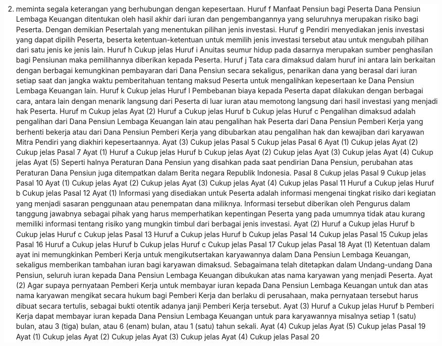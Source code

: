 2. meminta segala keterangan yang berhubungan dengan kepesertaan. Huruf f Manfaat Pensiun bagi Peserta Dana Pensiun Lembaga Keuangan ditentukan oleh hasil akhir dari iuran dan pengembangannya yang seluruhnya merupakan risiko bagi Peserta. Dengan demikian Pesertalah yang menentukan pilihan jenis investasi. Huruf g Pendiri menyediakan jenis investasi yang dapat dipilih Peserta, beserta ketentuan-ketentuan untuk memilih jenis investasi tersebut atau untuk mengubah pilihan dari satu jenis ke jenis lain. Huruf h Cukup jelas Huruf i Anuitas seumur hidup pada dasarnya merupakan sumber penghasilan bagi Pensiunan maka pemilihannya diberikan kepada Peserta. Huruf j Tata cara dimaksud dalam huruf ini antara lain berkaitan dengan berbagai kemungkinan pembayaran dari Dana Pensiun secara sekaligus, penarikan dana yang berasal dari iuran setiap saat dan jangka waktu pemberitahuan tentang maksud Peserta untuk mengalihkan kepesertaan ke Dana Pensiun Lembaga Keuangan lain. Huruf k Cukup jelas Huruf l Pembebanan biaya kepada Peserta dapat dilakukan dengan berbagai cara, antara lain dengan menarik langsung dari Peserta di luar iuran atau memotong langsung dari hasil investasi yang menjadi hak Peserta. Huruf m Cukup jelas Ayat (2) Huruf a Cukup jelas Huruf b Cukup jelas Huruf c Pengalihan dimaksud adalah pengalihan dari Dana Pensiun Lembaga Keuangan lain atau pengalihan hak Peserta dari Dana Pensiun Pemberi Kerja yang berhenti bekerja atau dari Dana Pensiun Pemberi Kerja yang dibubarkan atau pengalihan hak dan kewajiban dari karyawan Mitra Pendiri yang diakhiri kepesertaannya. Ayat (3) Cukup jelas
Pasal 5
Cukup jelas
Pasal 6
Ayat (1) Cukup jelas Ayat (2) Cukup jelas
Pasal 7
Ayat (1) Huruf a Cukup jelas Huruf b Cukup jelas Ayat (2) Cukup jelas Ayat (3) Cukup jelas Ayat (4) Cukup jelas Ayat (5) Seperti halnya Peraturan Dana Pensiun yang disahkan pada saat pendirian Dana Pensiun, perubahan atas Peraturan Dana Pensiun juga ditempatkan dalam Berita negara Republik Indonesia.
Pasal 8
Cukup jelas
Pasal 9
Cukup jelas
Pasal 10
Ayat (1) Cukup jelas Ayat (2) Cukup jelas Ayat (3) Cukup jelas Ayat (4) Cukup jelas
Pasal 11
Huruf a Cukup jelas Huruf b Cukup jelas
Pasal 12
Ayat (1) Informasi yang disediakan untuk Peserta adalah informasi mengenai tingkat risiko dari kegiatan yang menjadi sasaran penggunaan atau penempatan dana miliknya. Informasi tersebut diberikan oleh Pengurus dalam tanggung jawabnya sebagai pihak yang harus memperhatikan kepentingan Peserta yang pada umumnya tidak atau kurang memiliki informasi tentang risiko yang mungkin timbul dari berbagai jenis investasi. Ayat (2) Huruf a Cukup jelas Huruf b Cukup jelas Huruf c Cukup jelas
Pasal 13
Huruf a Cukup jelas Huruf b Cukup jelas
Pasal 14
Cukup jelas
Pasal 15
Cukup jelas
Pasal 16
Huruf a Cukup jelas Huruf b Cukup jelas Huruf c Cukup jelas
Pasal 17
Cukup jelas
Pasal 18
Ayat (1) Ketentuan dalam ayat ini memungkinkan Pemberi Kerja untuk mengikutsertakan karyawannya dalam Dana Pensiun Lembaga Keuangan, sekaligus memberikan tambahan iuran bagi karyawan dimaksud. Sebagaimana telah ditetapkan dalam Undang-undang Dana Pensiun, seluruh iuran kepada Dana Pensiun Lembaga Keuangan dibukukan atas nama karyawan yang menjadi Peserta. Ayat (2) Agar supaya pernyataan Pemberi Kerja untuk membayar iuran kepada Dana Pensiun Lembaga Keuangan untuk dan atas nama karyawan mengikat secara hukum bagi Pemberi Kerja dan berlaku di perusahaan, maka pernyataan tersebut harus dibuat secara tertulis, sebagai bukti otentik adanya janji Pemberi Kerja tersebut. Ayat (3) Huruf a Cukup jelas Huruf b Pemberi Kerja dapat membayar iuran kepada Dana Pensiun Lembaga Keuangan untuk para karyawannya misalnya setiap 1 (satu) bulan, atau 3 (tiga) bulan, atau 6 (enam) bulan, atau 1 (satu) tahun sekali. Ayat (4) Cukup jelas Ayat (5) Cukup jelas
Pasal 19
Ayat (1) Cukup jelas Ayat (2) Cukup jelas Ayat (3) Cukup jelas Ayat (4) Cukup jelas
Pasal 20